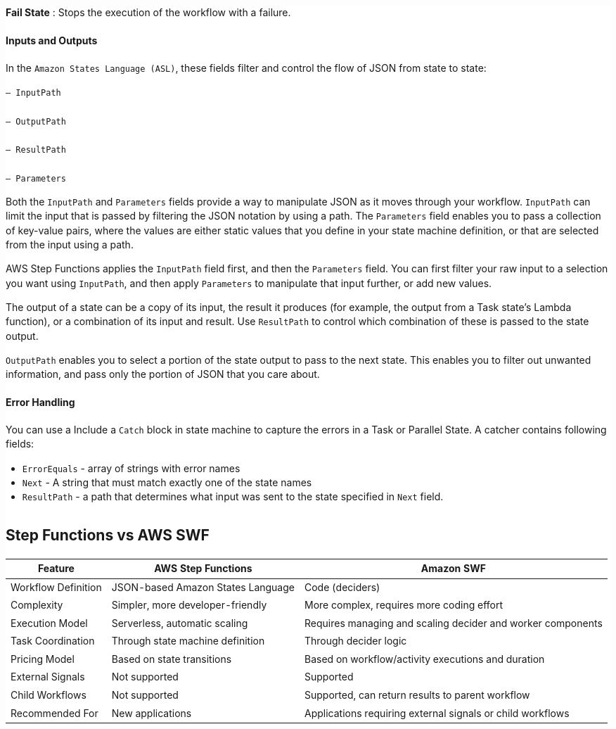 **Fail State** : Stops the execution of the workflow with a failure.

#### Inputs and Outputs

In the `Amazon States Language (ASL)`, these fields filter and control the flow of JSON from state to state:

```
– InputPath

– OutputPath

– ResultPath

– Parameters
```

Both the `InputPath` and `Parameters` fields provide a way to manipulate JSON as it moves through your workflow. `InputPath` can limit the input that is passed by filtering the JSON notation by using a path. The `Parameters` field enables you to pass a collection of key-value pairs, where the values are either static values that you define in your state machine definition, or that are selected from the input using a path.

AWS Step Functions applies the `InputPath` field first, and then the `Parameters` field. You can first filter your raw input to a selection you want using `InputPath`, and then apply `Parameters` to manipulate that input further, or add new values.

The output of a state can be a copy of its input, the result it produces (for example, the output from a Task state’s Lambda function), or a combination of its input and result. Use `ResultPath` to control which combination of these is passed to the state output.

`OutputPath` enables you to select a portion of the state output to pass to the next state. This enables you to filter out unwanted information, and pass only the portion of JSON that you care about.

#### Error Handling
You can use a Include a `Catch` block in state machine to capture the errors in a Task or Parallel State. A catcher contains following fields:
- `ErrorEquals` - array of strings with error names
- `Next` - A string that must match exactly one of the state names
- `ResultPath` - a path that determines what input was sent to the state specified in `Next` field.

## Step Functions vs AWS SWF

| Feature             | AWS Step Functions                | Amazon SWF                                                  |
| ------------------- | --------------------------------- | ----------------------------------------------------------- |
| Workflow Definition | JSON-based Amazon States Language | Code (deciders)                                             |
| Complexity          | Simpler, more developer-friendly  | More complex, requires more coding effort                   |
| Execution Model     | Serverless, automatic scaling     | Requires managing and scaling decider and worker components |
| Task Coordination   | Through state machine definition  | Through decider logic                                       |
| Pricing Model       | Based on state transitions        | Based on workflow/activity executions and duration          |
| External Signals    | Not supported                     | Supported                                                   |
| Child Workflows     | Not supported                     | Supported, can return results to parent workflow            |
| Recommended For     | New applications                  | Applications requiring external signals or child workflows  |
